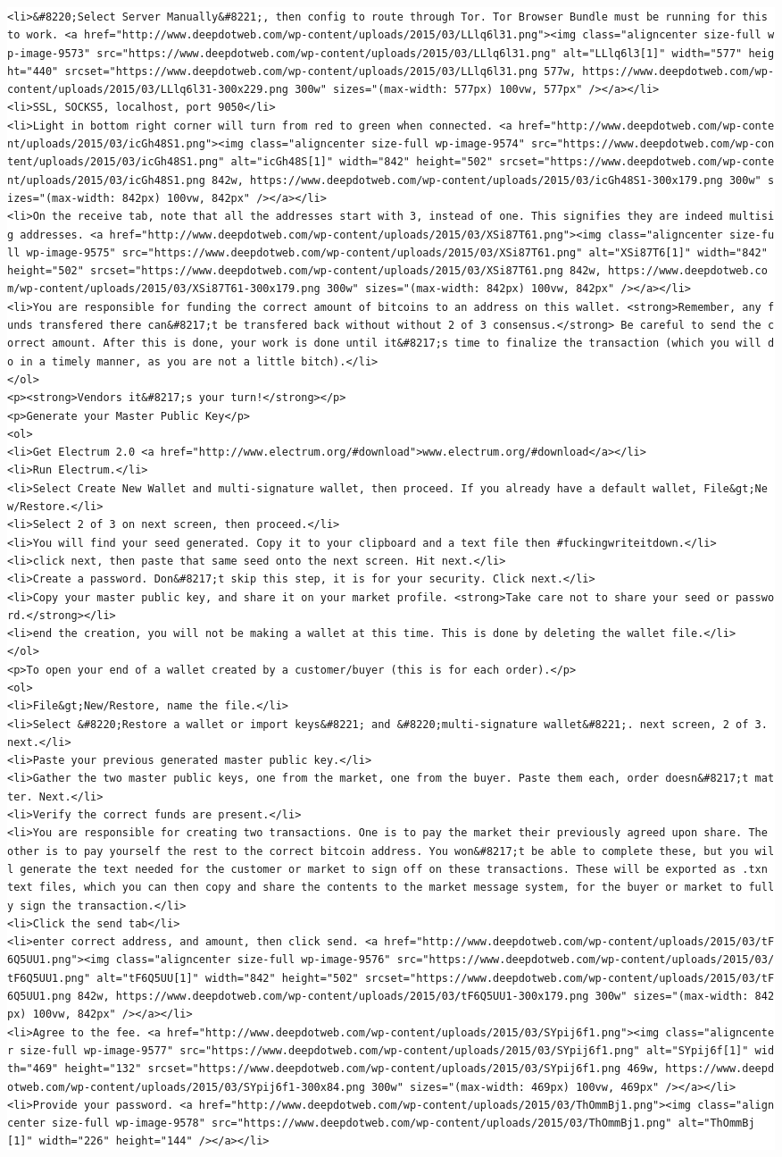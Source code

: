     <li>&#8220;Select Server Manually&#8221;, then config to route through Tor. Tor Browser Bundle must be running for this to work. <a href="http://www.deepdotweb.com/wp-content/uploads/2015/03/LLlq6l31.png"><img class="aligncenter size-full wp-image-9573" src="https://www.deepdotweb.com/wp-content/uploads/2015/03/LLlq6l31.png" alt="LLlq6l3[1]" width="577" height="440" srcset="https://www.deepdotweb.com/wp-content/uploads/2015/03/LLlq6l31.png 577w, https://www.deepdotweb.com/wp-content/uploads/2015/03/LLlq6l31-300x229.png 300w" sizes="(max-width: 577px) 100vw, 577px" /></a></li>
    <li>SSL, SOCKS5, localhost, port 9050</li>
    <li>Light in bottom right corner will turn from red to green when connected. <a href="http://www.deepdotweb.com/wp-content/uploads/2015/03/icGh48S1.png"><img class="aligncenter size-full wp-image-9574" src="https://www.deepdotweb.com/wp-content/uploads/2015/03/icGh48S1.png" alt="icGh48S[1]" width="842" height="502" srcset="https://www.deepdotweb.com/wp-content/uploads/2015/03/icGh48S1.png 842w, https://www.deepdotweb.com/wp-content/uploads/2015/03/icGh48S1-300x179.png 300w" sizes="(max-width: 842px) 100vw, 842px" /></a></li>
    <li>On the receive tab, note that all the addresses start with 3, instead of one. This signifies they are indeed multisig addresses. <a href="http://www.deepdotweb.com/wp-content/uploads/2015/03/XSi87T61.png"><img class="aligncenter size-full wp-image-9575" src="https://www.deepdotweb.com/wp-content/uploads/2015/03/XSi87T61.png" alt="XSi87T6[1]" width="842" height="502" srcset="https://www.deepdotweb.com/wp-content/uploads/2015/03/XSi87T61.png 842w, https://www.deepdotweb.com/wp-content/uploads/2015/03/XSi87T61-300x179.png 300w" sizes="(max-width: 842px) 100vw, 842px" /></a></li>
    <li>You are responsible for funding the correct amount of bitcoins to an address on this wallet. <strong>Remember, any funds transfered there can&#8217;t be transfered back without without 2 of 3 consensus.</strong> Be careful to send the correct amount. After this is done, your work is done until it&#8217;s time to finalize the transaction (which you will do in a timely manner, as you are not a little bitch).</li>
    </ol>
    <p><strong>Vendors it&#8217;s your turn!</strong></p>
    <p>Generate your Master Public Key</p>
    <ol>
    <li>Get Electrum 2.0 <a href="http://www.electrum.org/#download">www.electrum.org/#download</a></li>
    <li>Run Electrum.</li>
    <li>Select Create New Wallet and multi-signature wallet, then proceed. If you already have a default wallet, File&gt;New/Restore.</li>
    <li>Select 2 of 3 on next screen, then proceed.</li>
    <li>You will find your seed generated. Copy it to your clipboard and a text file then #fuckingwriteitdown.</li>
    <li>click next, then paste that same seed onto the next screen. Hit next.</li>
    <li>Create a password. Don&#8217;t skip this step, it is for your security. Click next.</li>
    <li>Copy your master public key, and share it on your market profile. <strong>Take care not to share your seed or password.</strong></li>
    <li>end the creation, you will not be making a wallet at this time. This is done by deleting the wallet file.</li>
    </ol>
    <p>To open your end of a wallet created by a customer/buyer (this is for each order).</p>
    <ol>
    <li>File&gt;New/Restore, name the file.</li>
    <li>Select &#8220;Restore a wallet or import keys&#8221; and &#8220;multi-signature wallet&#8221;. next screen, 2 of 3. next.</li>
    <li>Paste your previous generated master public key.</li>
    <li>Gather the two master public keys, one from the market, one from the buyer. Paste them each, order doesn&#8217;t matter. Next.</li>
    <li>Verify the correct funds are present.</li>
    <li>You are responsible for creating two transactions. One is to pay the market their previously agreed upon share. The other is to pay yourself the rest to the correct bitcoin address. You won&#8217;t be able to complete these, but you will generate the text needed for the customer or market to sign off on these transactions. These will be exported as .txn text files, which you can then copy and share the contents to the market message system, for the buyer or market to fully sign the transaction.</li>
    <li>Click the send tab</li>
    <li>enter correct address, and amount, then click send. <a href="http://www.deepdotweb.com/wp-content/uploads/2015/03/tF6Q5UU1.png"><img class="aligncenter size-full wp-image-9576" src="https://www.deepdotweb.com/wp-content/uploads/2015/03/tF6Q5UU1.png" alt="tF6Q5UU[1]" width="842" height="502" srcset="https://www.deepdotweb.com/wp-content/uploads/2015/03/tF6Q5UU1.png 842w, https://www.deepdotweb.com/wp-content/uploads/2015/03/tF6Q5UU1-300x179.png 300w" sizes="(max-width: 842px) 100vw, 842px" /></a></li>
    <li>Agree to the fee. <a href="http://www.deepdotweb.com/wp-content/uploads/2015/03/SYpij6f1.png"><img class="aligncenter size-full wp-image-9577" src="https://www.deepdotweb.com/wp-content/uploads/2015/03/SYpij6f1.png" alt="SYpij6f[1]" width="469" height="132" srcset="https://www.deepdotweb.com/wp-content/uploads/2015/03/SYpij6f1.png 469w, https://www.deepdotweb.com/wp-content/uploads/2015/03/SYpij6f1-300x84.png 300w" sizes="(max-width: 469px) 100vw, 469px" /></a></li>
    <li>Provide your password. <a href="http://www.deepdotweb.com/wp-content/uploads/2015/03/ThOmmBj1.png"><img class="aligncenter size-full wp-image-9578" src="https://www.deepdotweb.com/wp-content/uploads/2015/03/ThOmmBj1.png" alt="ThOmmBj[1]" width="226" height="144" /></a></li>